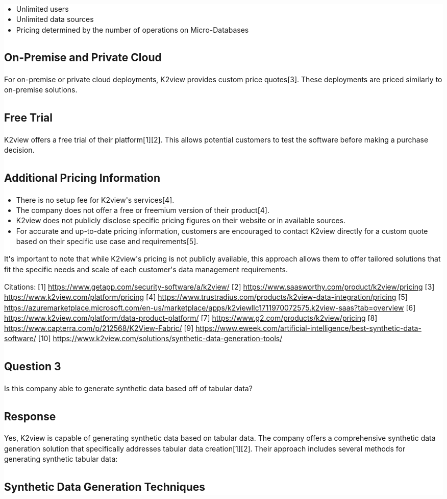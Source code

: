 - Unlimited users
- Unlimited data sources
- Pricing determined by the number of operations on Micro-Databases

## On-Premise and Private Cloud

For on-premise or private cloud deployments, K2view provides custom price quotes[3]. These deployments are priced similarly to on-premise solutions.

## Free Trial

K2view offers a free trial of their platform[1][2]. This allows potential customers to test the software before making a purchase decision.

## Additional Pricing Information

- There is no setup fee for K2view's services[4].
- The company does not offer a free or freemium version of their product[4].
- K2view does not publicly disclose specific pricing figures on their website or in available sources.
- For accurate and up-to-date pricing information, customers are encouraged to contact K2view directly for a custom quote based on their specific use case and requirements[5].

It's important to note that while K2view's pricing is not publicly available, this approach allows them to offer tailored solutions that fit the specific needs and scale of each customer's data management requirements.

Citations:
[1] https://www.getapp.com/security-software/a/k2view/
[2] https://www.saasworthy.com/product/k2view/pricing
[3] https://www.k2view.com/platform/pricing
[4] https://www.trustradius.com/products/k2view-data-integration/pricing
[5] https://azuremarketplace.microsoft.com/en-us/marketplace/apps/k2viewllc1711970072575.k2view-saas?tab=overview
[6] https://www.k2view.com/platform/data-product-platform/
[7] https://www.g2.com/products/k2view/pricing
[8] https://www.capterra.com/p/212568/K2View-Fabric/
[9] https://www.eweek.com/artificial-intelligence/best-synthetic-data-software/
[10] https://www.k2view.com/solutions/synthetic-data-generation-tools/

## Question 3

Is this company able to generate synthetic data based off of tabular data?

## Response

Yes, K2view is capable of generating synthetic data based on tabular data. The company offers a comprehensive synthetic data generation solution that specifically addresses tabular data creation[1][2]. Their approach includes several methods for generating synthetic tabular data:

## Synthetic Data Generation Techniques
